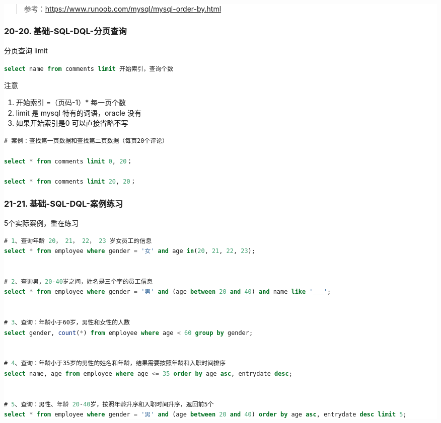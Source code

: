 > 参考：<https://www.runoob.com/mysql/mysql-order-by.html> 




### 20-20. 基础-SQL-DQL-分页查询
分页查询 limit

```sql
select name from comments limit 开始索引，查询个数

```

注意

1. 开始索引 =（页码-1）\* 每一页个数
2. limit 是 mysql 特有的词语，oracle 没有
3. 如果开始索引是0 可以直接省略不写

```sql
# 案例：查找第一页数据和查找第二页数据（每页20个评论）

select * from comments limit 0, 20；

select * from comments limit 20, 20；

```




### 21-21. 基础-SQL-DQL-案例练习
5个实际案例，重在练习

```sql
# 1、查询年龄 20， 21， 22， 23 岁女员工的信息
select * from employee where gender = '女' and age in(20, 21, 22, 23);


# 2、查询男，20-40岁之间，姓名是三个字的员工信息
select * from employee where gender = '男' and (age between 20 and 40) and name like '___';


# 3、查询：年龄小于60岁，男性和女性的人数
select gender, count(*) from employee where age < 60 group by gender;


# 4、查询：年龄小于35岁的男性的姓名和年龄，结果需要按照年龄和入职时间排序
select name, age from employee where age <= 35 order by age asc, entrydate desc;


# 5、查询：男性、年龄 20-40岁，按照年龄升序和入职时间升序，返回前5个
select * from employee where gender = '男' and (age between 20 and 40) order by age asc, entrydate desc limit 5;

```
